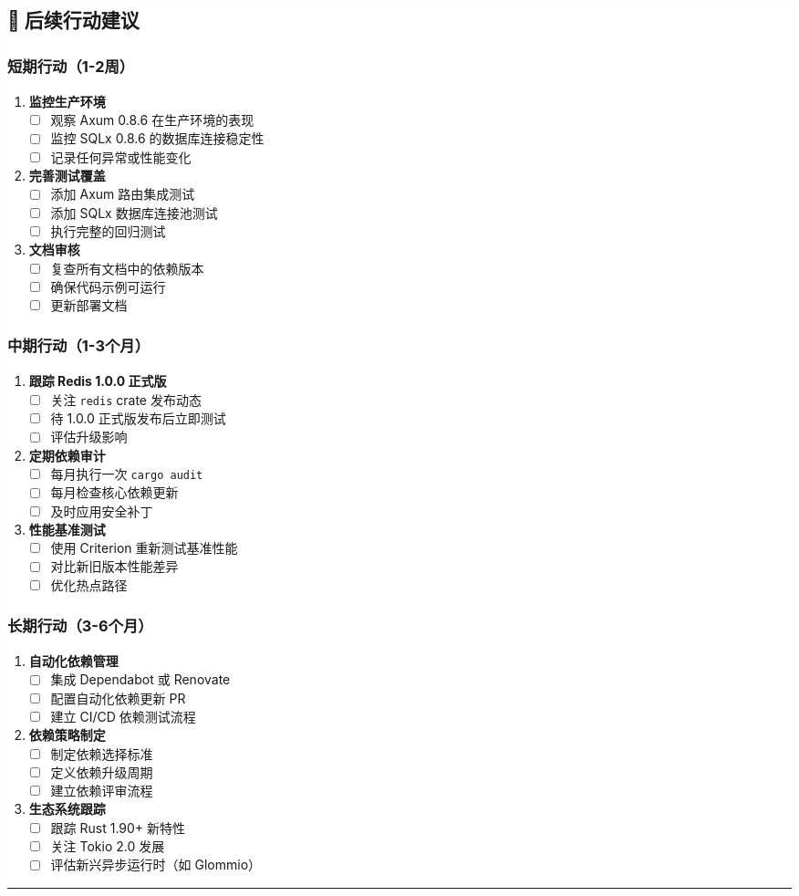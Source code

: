 
## 🚀 后续行动建议

### 短期行动（1-2周）

1. **监控生产环境**
   - [ ] 观察 Axum 0.8.6 在生产环境的表现
   - [ ] 监控 SQLx 0.8.6 的数据库连接稳定性
   - [ ] 记录任何异常或性能变化

2. **完善测试覆盖**
   - [ ] 添加 Axum 路由集成测试
   - [ ] 添加 SQLx 数据库连接池测试
   - [ ] 执行完整的回归测试

3. **文档审核**
   - [ ] 复查所有文档中的依赖版本
   - [ ] 确保代码示例可运行
   - [ ] 更新部署文档

### 中期行动（1-3个月）

1. **跟踪 Redis 1.0.0 正式版**
   - [ ] 关注 `redis` crate 发布动态
   - [ ] 待 1.0.0 正式版发布后立即测试
   - [ ] 评估升级影响

2. **定期依赖审计**
   - [ ] 每月执行一次 `cargo audit`
   - [ ] 每月检查核心依赖更新
   - [ ] 及时应用安全补丁

3. **性能基准测试**
   - [ ] 使用 Criterion 重新测试基准性能
   - [ ] 对比新旧版本性能差异
   - [ ] 优化热点路径

### 长期行动（3-6个月）

1. **自动化依赖管理**
   - [ ] 集成 Dependabot 或 Renovate
   - [ ] 配置自动化依赖更新 PR
   - [ ] 建立 CI/CD 依赖测试流程

2. **依赖策略制定**
   - [ ] 制定依赖选择标准
   - [ ] 定义依赖升级周期
   - [ ] 建立依赖评审流程

3. **生态系统跟踪**
   - [ ] 跟踪 Rust 1.90+ 新特性
   - [ ] 关注 Tokio 2.0 发展
   - [ ] 评估新兴异步运行时（如 Glommio）

---